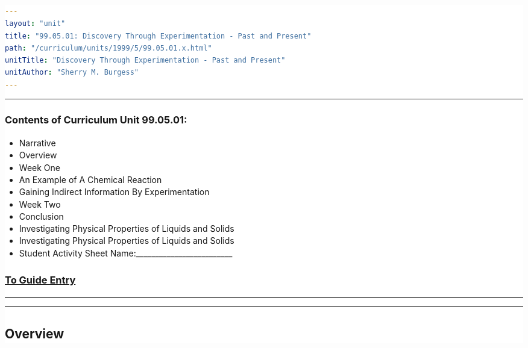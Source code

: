 ```yaml
---
layout: "unit"
title: "99.05.01: Discovery Through Experimentation - Past and Present"
path: "/curriculum/units/1999/5/99.05.01.x.html"
unitTitle: "Discovery Through Experimentation - Past and Present"
unitAuthor: "Sherry M. Burgess"
---
```

<body>
<hr/>
<h3>
Contents of Curriculum Unit 99.05.01:
</h3>
<ul>
<li>
Narrative
</li>
<li>
Overview
</li>
<li>
Week One
</li>
<li>
An Example of A Chemical Reaction
</li>
<li>
Gaining Indirect Information By Experimentation
</li>
<li>
Week Two
</li>
<li>
Conclusion
</li>
<li>
Investigating Physical Properties of Liquids and Solids
</li>
<li>
Investigating Physical Properties of Liquids and Solids
</li>
<li>
Student  Activity Sheet                                 Name:_________________________
</li>
</ul>
<h3>
<a href="../../../guides/1999/5/99.05.01.x.html">
To Guide Entry
</a>
</h3>
<hr/>
<b>
</b>
<hr/>
<h2>
Overview
</h2>
<b>
</b>